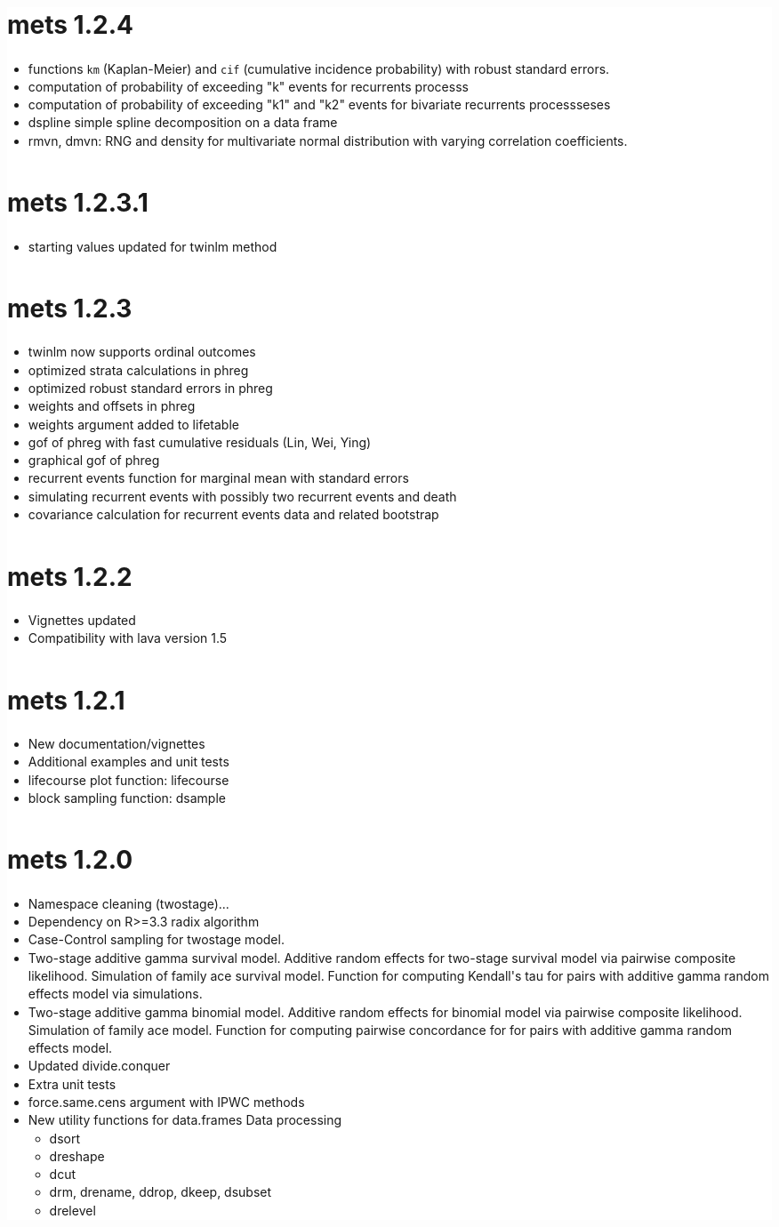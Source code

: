 # mets 1.2.4
  - functions `km` (Kaplan-Meier) and `cif` (cumulative incidence
    probability) with robust standard errors.
  - computation of probability of exceeding "k" events for recurrents
    processs
  - computation of probability of exceeding "k1" and "k2" events for
    bivariate recurrents processseses
  - dspline simple spline decomposition on a data frame
  - rmvn, dmvn: RNG and density for multivariate normal distribution
    with varying correlation coefficients.

# mets 1.2.3.1
  - starting values updated for twinlm method

# mets 1.2.3
  - twinlm now supports ordinal outcomes
  - optimized strata calculations in phreg
  - optimized robust standard errors in phreg
  - weights and offsets in phreg
  - weights argument added to lifetable
  - gof of phreg with fast cumulative residuals (Lin, Wei, Ying)
  - graphical gof of phreg
  - recurrent events function for marginal mean with standard errors
  - simulating recurrent events with possibly two recurrent events  and death
  - covariance calculation for recurrent events data and related bootstrap

# mets 1.2.2
  - Vignettes updated
  - Compatibility with lava version 1.5

# mets 1.2.1
  - New documentation/vignettes
  - Additional examples and unit tests
  - lifecourse plot function: lifecourse
  - block sampling function: dsample

# mets 1.2.0
  - Namespace cleaning (twostage)...
  - Dependency on R>=3.3 radix algorithm
  - Case-Control sampling for twostage model.
  - Two-stage additive gamma survival model. Additive random effects for two-stage survival
    model via pairwise composite likelihood. Simulation of family ace survival model. Function
    for computing Kendall's tau for pairs with additive gamma random effects model via simulations.
  - Two-stage additive gamma binomial model. Additive random effects for binomial model
    via pairwise composite likelihood. Simulation of family ace model.
    Function for computing pairwise concordance for for pairs with additive gamma random effects model.
  - Updated divide.conquer
  - Extra unit tests
  - force.same.cens argument with IPWC methods
  - New utility functions for data.frames
    Data processing
    - dsort
    - dreshape
    - dcut
    - drm, drename, ddrop, dkeep, dsubset
    - drelevel